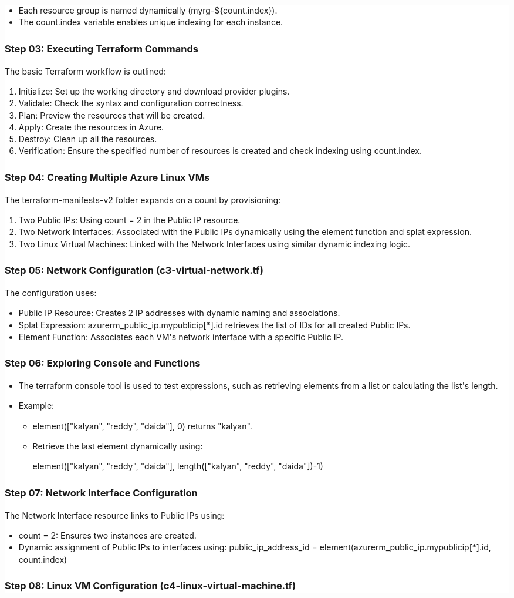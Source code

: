 - Each resource group is named dynamically (myrg-${count.index}).
- The count.index variable enables unique indexing for each instance.


### Step 03: Executing Terraform Commands

The basic Terraform workflow is outlined:

1. Initialize: Set up the working directory and download provider plugins.
2. Validate: Check the syntax and configuration correctness.
3. Plan: Preview the resources that will be created.
4. Apply: Create the resources in Azure.
5. Destroy: Clean up all the resources.
6. Verification: Ensure the specified number of resources is created and check indexing using count.index.


### Step 04: Creating Multiple Azure Linux VMs

The terraform-manifests-v2 folder expands on a count by provisioning:

1. Two Public IPs: Using count = 2 in the Public IP resource.
2. Two Network Interfaces: Associated with the Public IPs dynamically using the element function and splat expression.
3. Two Linux Virtual Machines: Linked with the Network Interfaces using similar dynamic indexing logic.

### Step 05: Network Configuration (c3-virtual-network.tf)

The configuration uses:
- Public IP Resource: Creates 2 IP addresses with dynamic naming and associations.
- Splat Expression: azurerm_public_ip.mypublicip[*].id retrieves the list of IDs for all created Public IPs.
- Element Function: Associates each VM's network interface with a specific Public IP.

### Step 06: Exploring Console and Functions

- The terraform console tool is used to test expressions, such as retrieving elements from a list or calculating the list's length.
  
- Example:
  
  - element(["kalyan", "reddy", "daida"], 0) returns "kalyan".
  - Retrieve the last element dynamically using:
    
    element(["kalyan", "reddy", "daida"], length(["kalyan", "reddy", "daida"])-1)
    

### Step 07: Network Interface Configuration

The Network Interface resource links to Public IPs using:

- count = 2: Ensures two instances are created.
- Dynamic assignment of Public IPs to interfaces using:
  public_ip_address_id = element(azurerm_public_ip.mypublicip[*].id, count.index)
  
### Step 08: Linux VM Configuration (c4-linux-virtual-machine.tf)
